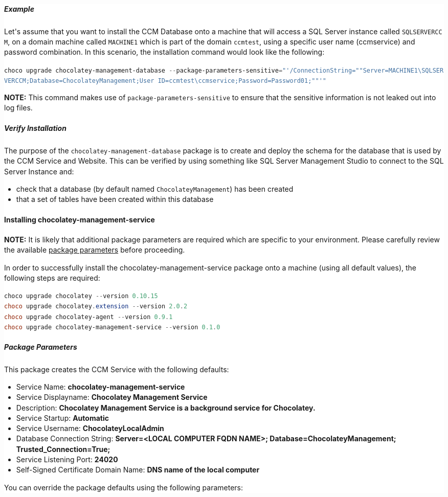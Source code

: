 ##### Example

Let's assume that you want to install the CCM Database onto a machine that will access a SQL Server instance called `SQLSERVERCCM`, on a domain machine called `MACHINE1` which is part of the domain `ccmtest`, using a specific user name (ccmservice) and password combination.  In this scenario, the installation command would look like the following:

~~~powershell
choco upgrade chocolatey-management-database --package-parameters-sensitive="'/ConnectionString=""Server=MACHINE1\SQLSERVERCCM;Database=ChocolateyManagement;User ID=ccmtest\ccmservice;Password=Password01;""'"
~~~

**NOTE:** This command makes use of `package-parameters-sensitive` to ensure that the sensitive information is not leaked out into log files.

##### Verify Installation

The purpose of the `chocolatey-management-database` package is to create and deploy the schema for the database that is used by the CCM Service and Website.  This can be verified by using something like SQL Server Management Studio to connect to the SQL Server Instance and:

* check that a database (by default named `ChocolateyManagement`) has been created
* that a set of tables have been created within this database

#### Installing chocolatey-management-service

**NOTE:** It is likely that additional package parameters are required which are specific to your environment.  Please carefully review the available [package parameters](#package-parameters-1) before proceeding.

In order to successfully install the chocolatey-management-service package onto a machine (using all default values), the following steps are required:

~~~powershell
choco upgrade chocolatey --version 0.10.15
choco upgrade chocolatey.extension --version 2.0.2
choco upgrade chocolatey-agent --version 0.9.1
choco upgrade chocolatey-management-service --version 0.1.0
~~~

##### Package Parameters

This package creates the CCM Service with the following defaults:

* Service Name:                         **chocolatey-management-service**
* Service Displayname:                  **Chocolatey Management Service**
* Description:                          **Chocolatey Management Service is a background service for Chocolatey.**
* Service Startup:                      **Automatic**
* Service Username:                     **ChocolateyLocalAdmin**
* Database Connection String:           **Server=&lt;LOCAL COMPUTER FQDN NAME&gt;; Database=ChocolateyManagement; Trusted_Connection=True;**
* Service Listening Port:               **24020**
* Self-Signed Certificate Domain Name:  **DNS name of the local computer**

You can override the package defaults using the following parameters:
